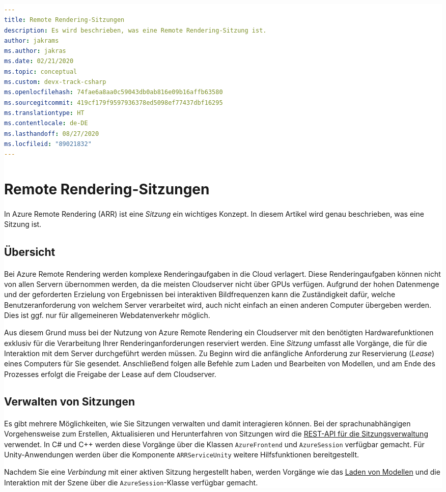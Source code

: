 ```yaml
---
title: Remote Rendering-Sitzungen
description: Es wird beschrieben, was eine Remote Rendering-Sitzung ist.
author: jakrams
ms.author: jakras
ms.date: 02/21/2020
ms.topic: conceptual
ms.custom: devx-track-csharp
ms.openlocfilehash: 74fae6a8aa0c59043db0ab816e09b16affb63580
ms.sourcegitcommit: 419cf179f9597936378ed5098ef77437dbf16295
ms.translationtype: HT
ms.contentlocale: de-DE
ms.lasthandoff: 08/27/2020
ms.locfileid: "89021832"
---
```

# <a name="remote-rendering-sessions"></a>Remote Rendering-Sitzungen

In Azure Remote Rendering (ARR) ist eine *Sitzung* ein wichtiges Konzept. In diesem Artikel wird genau beschrieben, was eine Sitzung ist.

## <a name="overview"></a>Übersicht

Bei Azure Remote Rendering werden komplexe Renderingaufgaben in die Cloud verlagert. Diese Renderingaufgaben können nicht von allen Servern übernommen werden, da die meisten Cloudserver nicht über GPUs verfügen. Aufgrund der hohen Datenmenge und der geforderten Erzielung von Ergebnissen bei interaktiven Bildfrequenzen kann die Zuständigkeit dafür, welche Benutzeranforderung von welchem Server verarbeitet wird, auch nicht einfach an einen anderen Computer übergeben werden. Dies ist ggf. nur für allgemeineren Webdatenverkehr möglich.

Aus diesem Grund muss bei der Nutzung von Azure Remote Rendering ein Cloudserver mit den benötigten Hardwarefunktionen exklusiv für die Verarbeitung Ihrer Renderinganforderungen reserviert werden. Eine *Sitzung* umfasst alle Vorgänge, die für die Interaktion mit dem Server durchgeführt werden müssen. Zu Beginn wird die anfängliche Anforderung zur Reservierung (*Lease*) eines Computers für Sie gesendet. Anschließend folgen alle Befehle zum Laden und Bearbeiten von Modellen, und am Ende des Prozesses erfolgt die Freigabe der Lease auf dem Cloudserver.

## <a name="managing-sessions"></a>Verwalten von Sitzungen

Es gibt mehrere Möglichkeiten, wie Sie Sitzungen verwalten und damit interagieren können. Bei der sprachunabhängigen Vorgehensweise zum Erstellen, Aktualisieren und Herunterfahren von Sitzungen wird die [REST-API für die Sitzungsverwaltung](../how-tos/session-rest-api.md) verwendet. In C# und C++ werden diese Vorgänge über die Klassen `AzureFrontend` und `AzureSession` verfügbar gemacht. Für Unity-Anwendungen werden über die Komponente `ARRServiceUnity` weitere Hilfsfunktionen bereitgestellt.

Nachdem Sie eine *Verbindung* mit einer aktiven Sitzung hergestellt haben, werden Vorgänge wie das [Laden von Modellen](models.md) und die Interaktion mit der Szene über die `AzureSession`-Klasse verfügbar gemacht.
